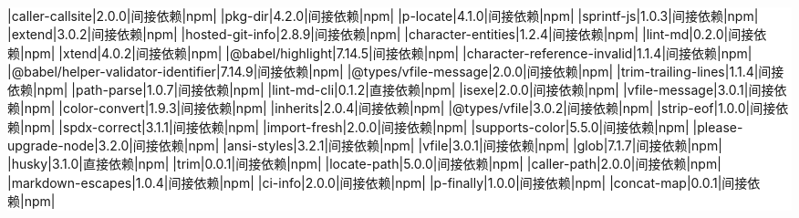 |caller-callsite|2.0.0|间接依赖|npm|
|pkg-dir|4.2.0|间接依赖|npm|
|p-locate|4.1.0|间接依赖|npm|
|sprintf-js|1.0.3|间接依赖|npm|
|extend|3.0.2|间接依赖|npm|
|hosted-git-info|2.8.9|间接依赖|npm|
|character-entities|1.2.4|间接依赖|npm|
|lint-md|0.2.0|间接依赖|npm|
|xtend|4.0.2|间接依赖|npm|
|@babel/highlight|7.14.5|间接依赖|npm|
|character-reference-invalid|1.1.4|间接依赖|npm|
|@babel/helper-validator-identifier|7.14.9|间接依赖|npm|
|@types/vfile-message|2.0.0|间接依赖|npm|
|trim-trailing-lines|1.1.4|间接依赖|npm|
|path-parse|1.0.7|间接依赖|npm|
|lint-md-cli|0.1.2|直接依赖|npm|
|isexe|2.0.0|间接依赖|npm|
|vfile-message|3.0.1|间接依赖|npm|
|color-convert|1.9.3|间接依赖|npm|
|inherits|2.0.4|间接依赖|npm|
|@types/vfile|3.0.2|间接依赖|npm|
|strip-eof|1.0.0|间接依赖|npm|
|spdx-correct|3.1.1|间接依赖|npm|
|import-fresh|2.0.0|间接依赖|npm|
|supports-color|5.5.0|间接依赖|npm|
|please-upgrade-node|3.2.0|间接依赖|npm|
|ansi-styles|3.2.1|间接依赖|npm|
|vfile|3.0.1|间接依赖|npm|
|glob|7.1.7|间接依赖|npm|
|husky|3.1.0|直接依赖|npm|
|trim|0.0.1|间接依赖|npm|
|locate-path|5.0.0|间接依赖|npm|
|caller-path|2.0.0|间接依赖|npm|
|markdown-escapes|1.0.4|间接依赖|npm|
|ci-info|2.0.0|间接依赖|npm|
|p-finally|1.0.0|间接依赖|npm|
|concat-map|0.0.1|间接依赖|npm|
